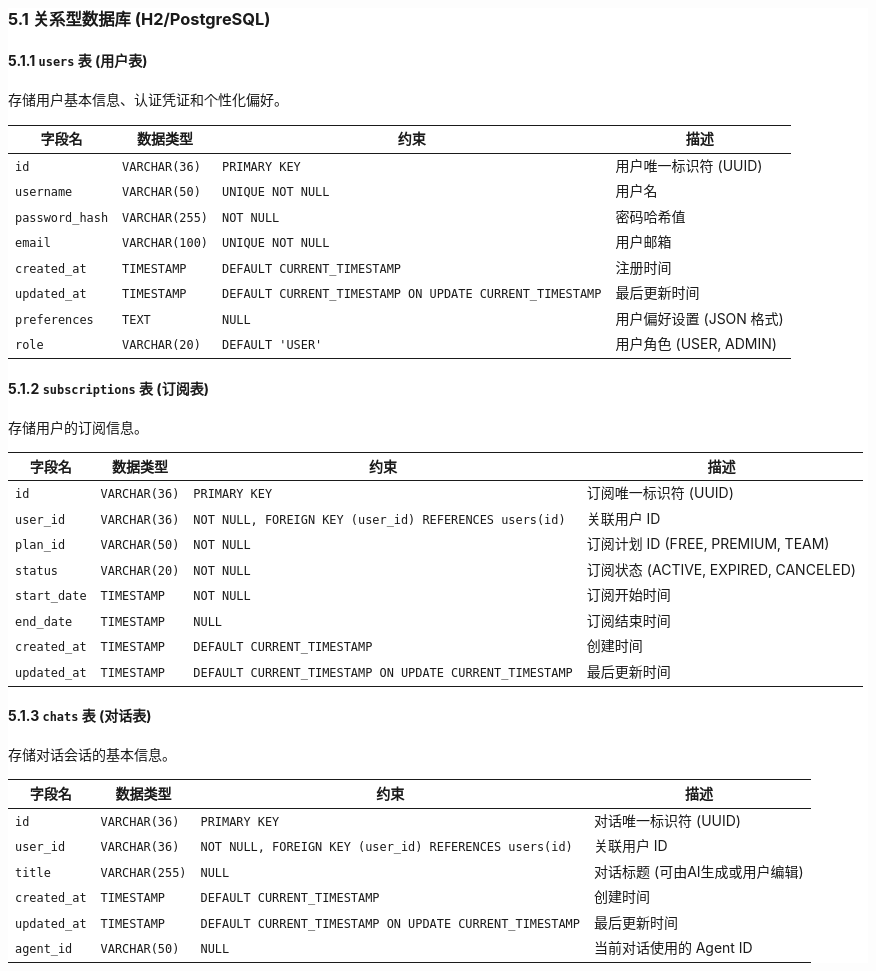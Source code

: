 ### 5.1 关系型数据库 (H2/PostgreSQL)

#### 5.1.1 `users` 表 (用户表)

存储用户基本信息、认证凭证和个性化偏好。

| 字段名 | 数据类型 | 约束 | 描述 |
|---|---|---|---|
| `id` | `VARCHAR(36)` | `PRIMARY KEY` | 用户唯一标识符 (UUID) |
| `username` | `VARCHAR(50)` | `UNIQUE NOT NULL` | 用户名 |
| `password_hash` | `VARCHAR(255)` | `NOT NULL` | 密码哈希值 |
| `email` | `VARCHAR(100)` | `UNIQUE NOT NULL` | 用户邮箱 |
| `created_at` | `TIMESTAMP` | `DEFAULT CURRENT_TIMESTAMP` | 注册时间 |
| `updated_at` | `TIMESTAMP` | `DEFAULT CURRENT_TIMESTAMP ON UPDATE CURRENT_TIMESTAMP` | 最后更新时间 |
| `preferences` | `TEXT` | `NULL` | 用户偏好设置 (JSON 格式) |
| `role` | `VARCHAR(20)` | `DEFAULT 'USER'` | 用户角色 (USER, ADMIN) |

#### 5.1.2 `subscriptions` 表 (订阅表)

存储用户的订阅信息。

| 字段名 | 数据类型 | 约束 | 描述 |
|---|---|---|---|
| `id` | `VARCHAR(36)` | `PRIMARY KEY` | 订阅唯一标识符 (UUID) |
| `user_id` | `VARCHAR(36)` | `NOT NULL, FOREIGN KEY (user_id) REFERENCES users(id)` | 关联用户 ID |
| `plan_id` | `VARCHAR(50)` | `NOT NULL` | 订阅计划 ID (FREE, PREMIUM, TEAM) |
| `status` | `VARCHAR(20)` | `NOT NULL` | 订阅状态 (ACTIVE, EXPIRED, CANCELED) |
| `start_date` | `TIMESTAMP` | `NOT NULL` | 订阅开始时间 |
| `end_date` | `TIMESTAMP` | `NULL` | 订阅结束时间 |
| `created_at` | `TIMESTAMP` | `DEFAULT CURRENT_TIMESTAMP` | 创建时间 |
| `updated_at` | `TIMESTAMP` | `DEFAULT CURRENT_TIMESTAMP ON UPDATE CURRENT_TIMESTAMP` | 最后更新时间 |

#### 5.1.3 `chats` 表 (对话表)

存储对话会话的基本信息。

| 字段名 | 数据类型 | 约束 | 描述 |
|---|---|---|---|
| `id` | `VARCHAR(36)` | `PRIMARY KEY` | 对话唯一标识符 (UUID) |
| `user_id` | `VARCHAR(36)` | `NOT NULL, FOREIGN KEY (user_id) REFERENCES users(id)` | 关联用户 ID |
| `title` | `VARCHAR(255)` | `NULL` | 对话标题 (可由AI生成或用户编辑) |
| `created_at` | `TIMESTAMP` | `DEFAULT CURRENT_TIMESTAMP` | 创建时间 |
| `updated_at` | `TIMESTAMP` | `DEFAULT CURRENT_TIMESTAMP ON UPDATE CURRENT_TIMESTAMP` | 最后更新时间 |
| `agent_id` | `VARCHAR(50)` | `NULL` | 当前对话使用的 Agent ID |
